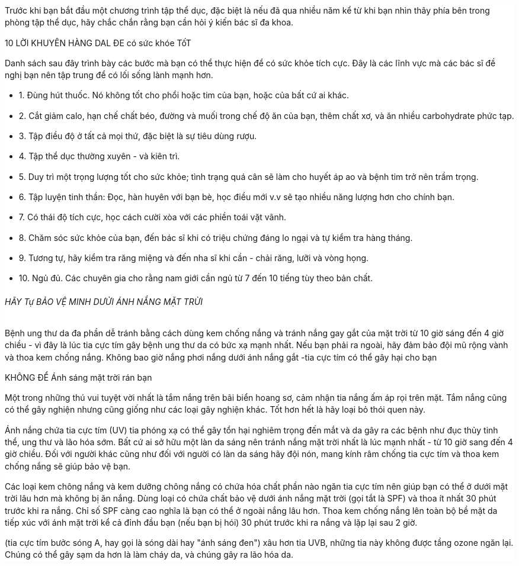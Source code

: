 Trước khi bạn bắt đầu một chương trình tập thể dục, đặc biệt là nếu đã qua nhiều năm kể từ khi bạn nhìn thây phía bên trong phòng tập thể dục, hãy chắc chắn rằng bạn cần hỏi ý kiến bác sĩ đa khoa.

10 LỜI KHUYÊN HÀNG DAL ĐE có sức khóe TốT

Danh sách sau đây trình bày các bước mà bạn có thể thực hiện để có sức khỏe tích cực. Đây là các lĩnh vực mà các bác sĩ đề nghị bạn nên tập trung để có lối sống lành mạnh hơn.

- 1\. Đùng hút thuốc. Nó không tốt cho phổi hoặc tim của bạn, hoặc của bất cứ ai khác.

- 2\. Cắt giảm calo, hạn chế chất béo, đường và muối trong chế độ ăn của bạn, thêm chất xơ, và ăn nhiều carbohydrate phức tạp.

- 3\. Tập điều độ ở tất cả mọi thứ, đặc biệt là sự tiêu dùng rượu.

- 4\. Tập thể dục thường xuyên - và kiên trì.

- 5\. Duy trì một trọng lượng tốt cho sức khỏe; tình trạng quá cân sẽ làm cho huyết áp ao và bệnh tim trở nên trầm trọng.

- 6\. Tập luyện tinh thần: Đọc, hàn huyên với bạn bè, học điều mới v.v sẽ tạo nhiều năng lượng hơn cho chính bạn.

- 7\. Có thái độ tích cực, học cách cười xòa với các phiền toái vặt vãnh.

- 8\. Chăm sóc sức khỏe của bạn, đến bác sĩ khi có triệu chứng đáng lo ngại và tự kiểm tra hàng tháng.

- 9\. Tương tự, hãy kiểm tra răng miệng và đến nha sĩ khi cần - chải răng, lưỡi và vòng họng.

- 10\. Ngủ đủ. Các chuyên gia cho rằng nam giới cần ngủ từ 7 đến 10 tiếng tùy theo bản chất.


###### HÃY Tự BẢO VỆ MINH DƯỬI ÁNH NẮNG MẶT TRỪI

Bệnh ung thư da đa phần dễ tránh bằng cách dùng kem chống nắng và tránh nắng gay gắt của mặt trời từ 10 giờ sáng đến 4 giờ chiều - vì đây là lúc tia cực tím gây bệnh ung thư da có bức xạ mạnh nhất. Nếu bạn phải ra ngoài, hãy đảm bảo đội mũ rộng vành và thoa kem chống nắng. Không bao giờ nắng phơi nắng dưới ánh nắng gắt -tia cực tím có thể gây hại cho bạn

KHÔNG ĐỂ Ánh sáng mặt trời rán bạn

Một trong những thú vui tuyệt vời nhất là tắm nắng trên bãi biển hoang sơ, cảm nhận tia nắng ấm áp rọi trên mặt. Tắm nắng cũng có thể gây nghiện nhưng cũng giống như các loại gây nghiện khác. Tốt hơn hết là hãy loại bỏ thói quen này.

Ánh nắng chứa tia cực tím (UV) tia phóng xạ có thể gây tổn hại nghiêm trọng đến mắt và da gây ra các bệnh như đục thủy tinh thể, ung thư và lão hóa sớm. Bất cứ ai sở hữu một làn da sáng nên tránh nắng mặt trời nhất là lúc mạnh nhất - từ 10 giờ sang đến 4 giờ chiều. Đối với người khác cũng như đối với người có làn da sáng hãy đội nón, mang kính râm chống tia cực tím và thoa kem chống nắng sẽ giúp bảo vệ bạn.

Các loại kem chông nắng và kem dưỡng chông nắng có chứa hóa chất phần nào ngăn tia cực tím nên giúp bạn có thể ở dưới mặt trời lâu hơn mà không bị ăn nắng. Dùng loại có chứa chất bảo vệ dưới ánh nắng mặt trời (gọi tắt là SPF) và thoa ít nhất 30 phút trước khi ra nắng. Chỉ số SPF càng cao nghĩa là bạn có thể ở ngoài nắng lâu hơn. Thoa kem chống nắng lên toàn bộ bề mặt da tiếp xúc với ánh mặt trời kể cả đỉnh đầu bạn (nếu bạn bị hói) 30 phút trước khi ra nắng và lặp lại sau 2 giờ.


(tia cực tím bưởc sóng A, hay gọi là sóng dài hay "ánh sáng đen") xâu hơn tia UVB, những tia này không được tầng ozone ngăn lại. Chúng có thể gây sạm da hơn là làm cháy da, và chúng gây ra lão hóa da.
